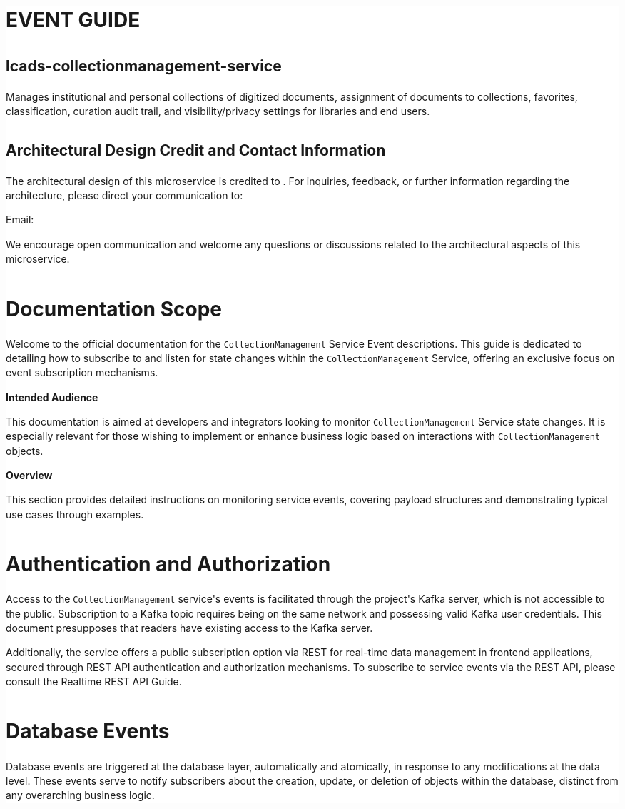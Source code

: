 # EVENT GUIDE

## lcads-collectionmanagement-service

Manages institutional and personal collections of digitized documents, assignment of documents to collections, favorites, classification, curation audit trail, and visibility/privacy settings for libraries and end users.

## Architectural Design Credit and Contact Information

The architectural design of this microservice is credited to . For inquiries, feedback, or further information regarding the architecture, please direct your communication to:

Email:

We encourage open communication and welcome any questions or discussions related to the architectural aspects of this microservice.

# Documentation Scope

Welcome to the official documentation for the `CollectionManagement` Service Event descriptions. This guide is dedicated to detailing how to subscribe to and listen for state changes within the `CollectionManagement` Service, offering an exclusive focus on event subscription mechanisms.

**Intended Audience**

This documentation is aimed at developers and integrators looking to monitor `CollectionManagement` Service state changes. It is especially relevant for those wishing to implement or enhance business logic based on interactions with `CollectionManagement` objects.

**Overview**

This section provides detailed instructions on monitoring service events, covering payload structures and demonstrating typical use cases through examples.

# Authentication and Authorization

Access to the `CollectionManagement` service's events is facilitated through the project's Kafka server, which is not accessible to the public. Subscription to a Kafka topic requires being on the same network and possessing valid Kafka user credentials. This document presupposes that readers have existing access to the Kafka server.

Additionally, the service offers a public subscription option via REST for real-time data management in frontend applications, secured through REST API authentication and authorization mechanisms. To subscribe to service events via the REST API, please consult the Realtime REST API Guide.

# Database Events

Database events are triggered at the database layer, automatically and atomically, in response to any modifications at the data level. These events serve to notify subscribers about the creation, update, or deletion of objects within the database, distinct from any overarching business logic.
